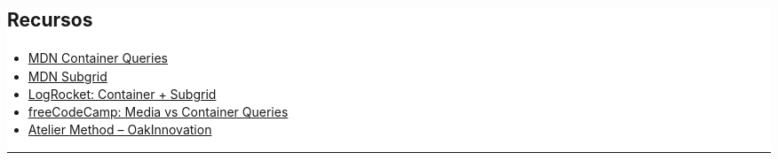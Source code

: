 
## Recursos

- [MDN Container Queries](https://developer.mozilla.org/en-US/docs/Web/CSS/CSS_containment/Container_queries)
- [MDN Subgrid](https://developer.mozilla.org/en-US/docs/Web/CSS/CSS_grid_layout/Subgrid)
- [LogRocket: Container + Subgrid](https://blog.logrocket.com/using-css-subgrids-container-queries/)
- [freeCodeCamp: Media vs Container Queries](https://www.freecodecamp.org/news/media-queries-vs-container-queries/)
- [Atelier Method – OakInnovation](https://www.oakinnovation.com/blog/free-business-theory-advice/the-atelier-method)

---
